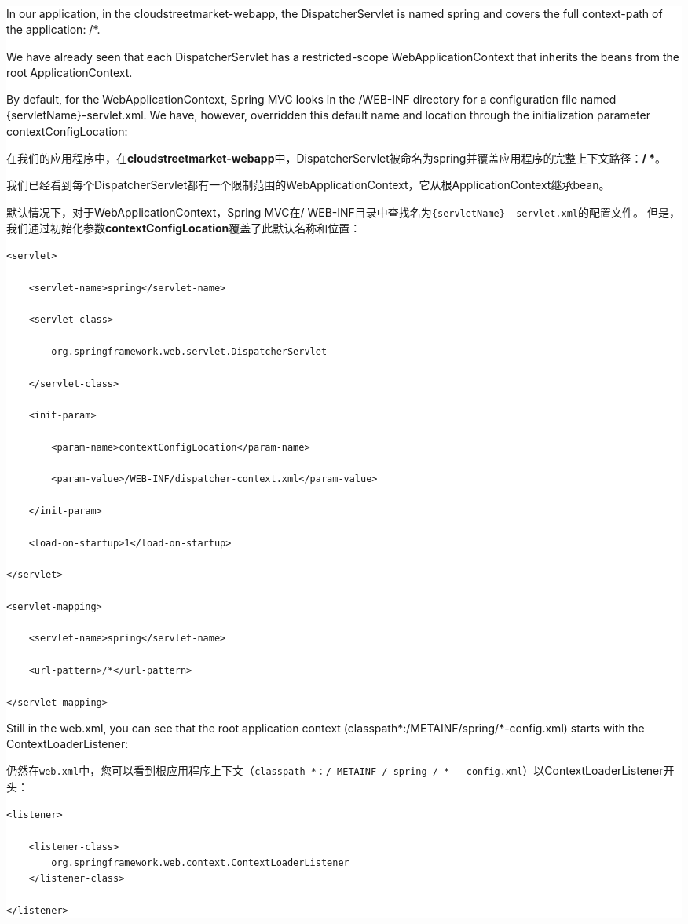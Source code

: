 In our application, in the cloudstreetmarket-webapp, the DispatcherServlet is named spring and covers the full context-path of the application: /\*.

We have already seen that each DispatcherServlet has a restricted-scope WebApplicationContext that inherits the beans from the root ApplicationContext.

By default, for the WebApplicationContext, Spring MVC looks in the /WEB-INF directory for a configuration file named {servletName}-servlet.xml. We have, however, overridden this default name and location through the initialization parameter contextConfigLocation:

在我们的应用程序中，在**cloudstreetmarket-webapp**中，DispatcherServlet被命名为spring并覆盖应用程序的完整上下文路径：**/ \***。

我们已经看到每个DispatcherServlet都有一个限制范围的WebApplicationContext，它从根ApplicationContext继承bean。

默认情况下，对于WebApplicationContext，Spring MVC在/ WEB-INF目录中查找名为`{servletName} -servlet.xml`的配置文件。 但是，我们通过初始化参数**contextConfigLocation**覆盖了此默认名称和位置：

```
<servlet>

    <servlet-name>spring</servlet-name>

    <servlet-class>

        org.springframework.web.servlet.DispatcherServlet

    </servlet-class>

    <init-param>

        <param-name>contextConfigLocation</param-name>

        <param-value>/WEB-INF/dispatcher-context.xml</param-value>

    </init-param>

    <load-on-startup>1</load-on-startup>

</servlet>

<servlet-mapping>

    <servlet-name>spring</servlet-name>

    <url-pattern>/*</url-pattern>

</servlet-mapping>
```

Still in the web.xml, you can see that the root application context \(classpath\*:/METAINF/spring/\*-config.xml\) starts with the ContextLoaderListener:

仍然在`web.xml`中，您可以看到根应用程序上下文（`classpath *：/ METAINF / spring / * - config.xml`）以ContextLoaderListener开头：

```
<listener>

    <listener-class>
        org.springframework.web.context.ContextLoaderListener
    </listener-class>

</listener>
```
